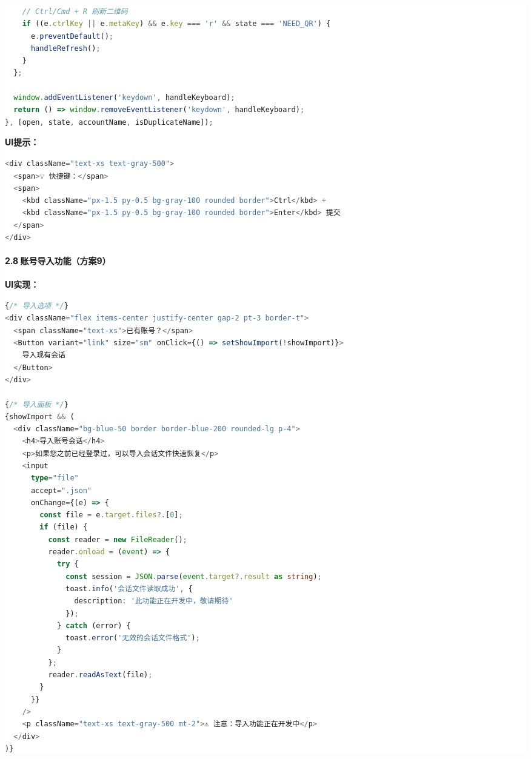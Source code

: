 ```typescript
    // Ctrl/Cmd + R 刷新二维码
    if ((e.ctrlKey || e.metaKey) && e.key === 'r' && state === 'NEED_QR') {
      e.preventDefault();
      handleRefresh();
    }
  };
  
  window.addEventListener('keydown', handleKeyboard);
  return () => window.removeEventListener('keydown', handleKeyboard);
}, [open, state, accountName, isDuplicateName]);
```

**UI提示：**
```typescript
<div className="text-xs text-gray-500">
  <span>💡 快捷键：</span>
  <span>
    <kbd className="px-1.5 py-0.5 bg-gray-100 rounded border">Ctrl</kbd> + 
    <kbd className="px-1.5 py-0.5 bg-gray-100 rounded border">Enter</kbd> 提交
  </span>
</div>
```

#### 2.8 账号导入功能（方案9）

**UI实现：**
```typescript
{/* 导入选项 */}
<div className="flex items-center justify-center gap-2 pt-3 border-t">
  <span className="text-xs">已有账号？</span>
  <Button variant="link" size="sm" onClick={() => setShowImport(!showImport)}>
    导入现有会话
  </Button>
</div>

{/* 导入面板 */}
{showImport && (
  <div className="bg-blue-50 border border-blue-200 rounded-lg p-4">
    <h4>导入账号会话</h4>
    <p>如果您之前已经登录过，可以导入会话文件快速恢复</p>
    <input
      type="file"
      accept=".json"
      onChange={(e) => {
        const file = e.target.files?.[0];
        if (file) {
          const reader = new FileReader();
          reader.onload = (event) => {
            try {
              const session = JSON.parse(event.target?.result as string);
              toast.info('会话文件读取成功', {
                description: '此功能正在开发中，敬请期待'
              });
            } catch (error) {
              toast.error('无效的会话文件格式');
            }
          };
          reader.readAsText(file);
        }
      }}
    />
    <p className="text-xs text-gray-500 mt-2">⚠️ 注意：导入功能正在开发中</p>
  </div>
)}
```
